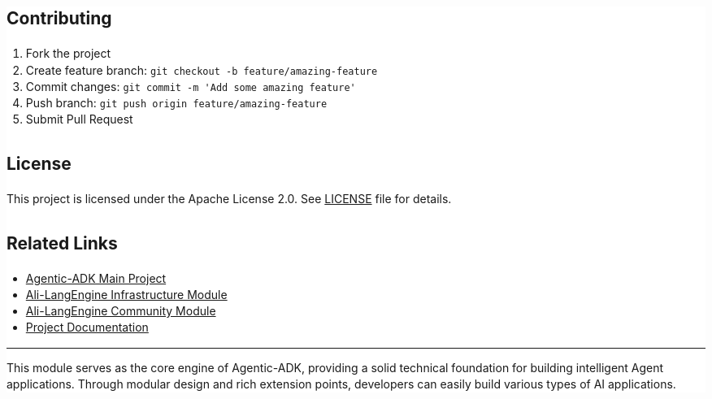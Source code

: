 ## Contributing

1. Fork the project
2. Create feature branch: `git checkout -b feature/amazing-feature`
3. Commit changes: `git commit -m 'Add some amazing feature'`
4. Push branch: `git push origin feature/amazing-feature`
5. Submit Pull Request

## License

This project is licensed under the Apache License 2.0. See [LICENSE](../LICENSE) file for details.

## Related Links

- [Agentic-ADK Main Project](https://github.com/AIDC-AI/Agentic-ADK)
- [Ali-LangEngine Infrastructure Module](../ali-langengine-infrastructure/README.md)
- [Ali-LangEngine Community Module](../ali-langengine-community/README.md)
- [Project Documentation](https://github.com/AIDC-AI/Agentic-ADK/wiki)

---

This module serves as the core engine of Agentic-ADK, providing a solid technical foundation for building intelligent Agent applications. Through modular design and rich extension points, developers can easily build various types of AI applications.